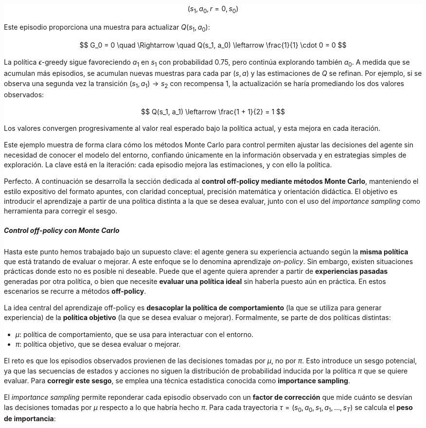 $$(s_1, a_0, r = 0, s_0)$$

Este episodio proporciona una muestra para actualizar $Q(s_1, a_0)$:

$$
G_0 = 0 \quad \Rightarrow \quad Q(s_1, a_0) \leftarrow \frac{1}{1} \cdot 0 = 0
$$

La política $\epsilon$-greedy sigue favoreciendo $a_1$ en $s_1$ con probabilidad 0.75, pero continúa explorando también $a_0$. A medida que se acumulan más episodios, se acumulan nuevas muestras para cada par $(s,a)$ y las estimaciones de $Q$ se refinan. Por ejemplo, si se observa una segunda vez la transición $(s_1, a_1) \to s_2$ con recompensa 1, la actualización se haría promediando los dos valores observados:

$$
Q(s_1, a_1) \leftarrow \frac{1 + 1}{2} = 1
$$

Los valores convergen progresivamente al valor real esperado bajo la política actual, y esta mejora en cada iteración.

Este ejemplo muestra de forma clara cómo los métodos Monte Carlo para control permiten ajustar las decisiones del agente sin necesidad de conocer el modelo del entorno, confiando únicamente en la información observada y en estrategias simples de exploración. La clave está en la iteración: cada episodio mejora las estimaciones, y con ello la política.

Perfecto. A continuación se desarrolla la sección dedicada al **control off-policy mediante métodos Monte Carlo**, manteniendo el estilo expositivo del formato apuntes, con claridad conceptual, precisión matemática y orientación didáctica. El objetivo es introducir el aprendizaje a partir de una política distinta a la que se desea evaluar, junto con el uso del *importance sampling* como herramienta para corregir el sesgo.

##### Control off-policy con Monte Carlo

Hasta este punto hemos trabajado bajo un supuesto clave: el agente genera su experiencia actuando según la **misma política** que está tratando de evaluar o mejorar. A este enfoque se lo denomina aprendizaje *on-policy*. Sin embargo, existen situaciones prácticas donde esto no es posible ni deseable. Puede que el agente quiera aprender a partir de **experiencias pasadas** generadas por otra política, o bien que necesite **evaluar una política ideal** sin haberla puesto aún en práctica. En estos escenarios se recurre a métodos **off-policy**.

La idea central del aprendizaje off-policy es **desacoplar la política de comportamiento** (la que se utiliza para generar experiencia) de la **política objetivo** (la que se desea evaluar o mejorar). Formalmente, se parte de dos políticas distintas:

- $\mu$: política de comportamiento, que se usa para interactuar con el entorno.
- $\pi$: política objetivo, que se desea evaluar o mejorar.

El reto es que los episodios observados provienen de las decisiones tomadas por $\mu$, no por $\pi$. Esto introduce un sesgo potencial, ya que las secuencias de estados y acciones no siguen la distribución de probabilidad inducida por la política $\pi$ que se quiere evaluar. Para **corregir este sesgo**, se emplea una técnica estadística conocida como **importance sampling**.

El *importance sampling* permite reponderar cada episodio observado con un **factor de corrección** que mide cuánto se desvían las decisiones tomadas por $\mu$ respecto a lo que habría hecho $\pi$. Para cada trayectoria $\tau = (s_0, a_0, s_1, a_1, \dots, s_T)$ se calcula el **peso de importancia**:
